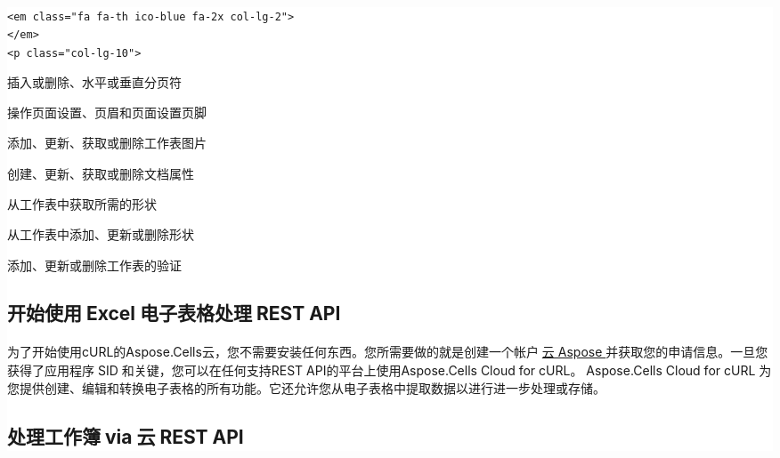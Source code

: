     <em class="fa fa-th ico-blue fa-2x col-lg-2">
    </em>
    <p class="col-lg-10">
插入或删除、水平或垂直分页符
    </p>
   </div>
   <div class="col-lg-4">
    <em class="fa fa-file-excel-o ico-blue fa-2x col-lg-2">
    </em>
    <p class="col-lg-10">
操作页面设置、页眉和页面设置页脚
    </p>
   </div>
   <div class="col-lg-4">
    <em class="fa fa-file-o ico-blue fa-2x col-lg-2">
    </em>
    <p class="col-lg-10">
添加、更新、获取或删除工作表图片
    </p>
   </div>
   <div class="col-lg-4">
    <em class="fa fa-image ico-blue fa-2x col-lg-2">
    </em>
    <p class="col-lg-10">
创建、更新、获取或删除文档属性
    </p>
   </div>
   <div class="col-lg-4">
    <em class="fa fa-copy ico-blue fa-2x col-lg-2">
    </em>
    <p class="col-lg-10">
从工作表中获取所需的形状
    </p>
   </div>
   <div class="col-lg-4">
    <em class="fa fa-columns ico-blue fa-2x col-lg-2">
    </em>
    <p class="col-lg-10">
从工作表中添加、更新或删除形状
    </p>
   </div>
   <div class="col-lg-4">
    <em class="fa fa-shield ico-blue fa-2x col-lg-2">
    </em>
    <p class="col-lg-10">
添加、更新或删除工作表的验证
    </p>
   </div>
   <div class="col-lg-12">
    <h2 class="h2title">
开始使用 Excel 电子表格处理 REST API
    </h2>
    <p>
为了开始使用cURL的Aspose.Cells云，您不需要安装任何东西。您所需要做的就是创建一个帐户
     <a href="https://dashboard.aspose.cloud/#/apps">
云 Aspose
     </a>
并获取您的申请信息。一旦您获得了应用程序 SID 和关键，您可以在任何支持REST API的平台上使用Aspose.Cells Cloud for cURL。 Aspose.Cells Cloud for cURL 为您提供创建、编辑和转换电子表格的所有功能。它还允许您从电子表格中提取数据以进行进一步处理或存储。
    </p>
   </div>
   <div class="col-lg-12">
    <h2 class="h2title">
处理工作簿 via 云 REST API